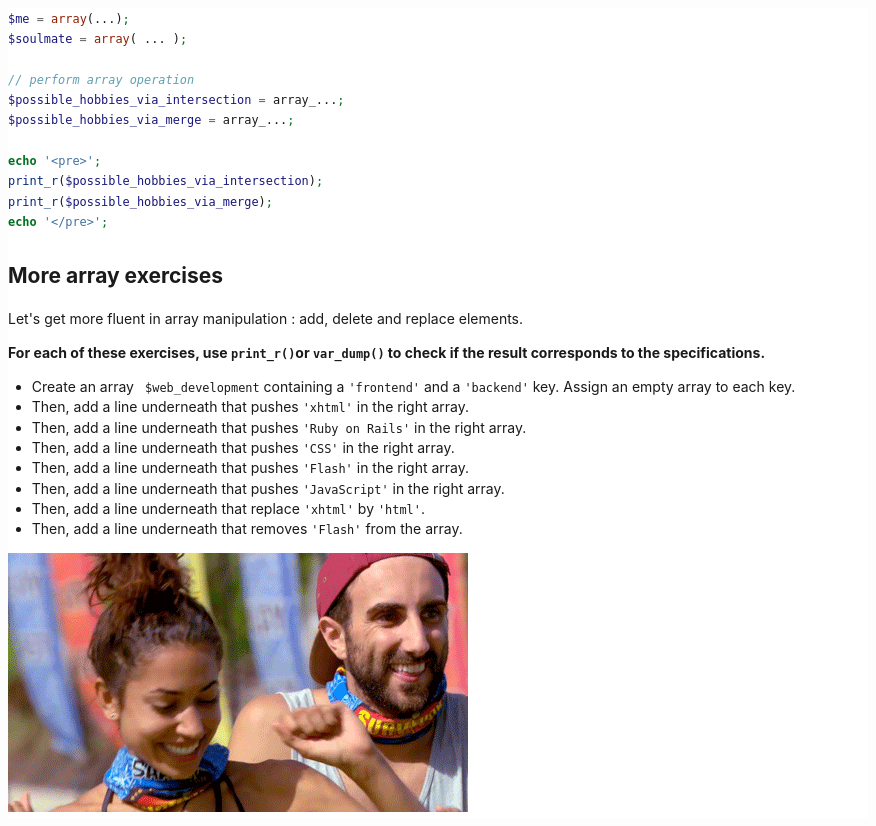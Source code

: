 ```php
$me = array(...);
$soulmate = array( ... );

// perform array operation
$possible_hobbies_via_intersection = array_...;
$possible_hobbies_via_merge = array_...;

echo '<pre>';
print_r($possible_hobbies_via_intersection);
print_r($possible_hobbies_via_merge);
echo '</pre>';
```



## More array exercises
Let's get more fluent in array manipulation : add, delete and replace elements.

**For each of these exercises, use `print_r()`or `var_dump()` to check if the result corresponds to the specifications.**


- Create an array ` $web_development` containing a `'frontend'` and a `'backend'` key. Assign an empty array to each key. 
- Then, add a line underneath that pushes `'xhtml'` in the right array.
- Then, add a line underneath that pushes `'Ruby on Rails'` in the right array.
- Then, add a line underneath that pushes `'CSS'` in the right array.
- Then, add a line underneath that pushes `'Flash'` in the right array.
- Then, add a line underneath that pushes `'JavaScript'` in the right array.
- Then, add a line underneath that replace `'xhtml'` by `'html'`.
- Then, add a line underneath that removes `'Flash'` from the array.


![Giphy](./assets/woohoo-anim2.gif)
